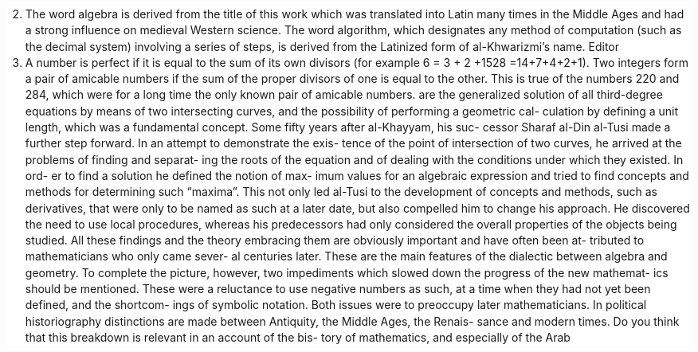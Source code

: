 2. The word algebra is derived 
from the title of this work which 
was translated into Latin many 
times in the Middle Ages and had 
a strong influence on medieval 
Western science. The word 
algorithm, which designates any 
method of computation (such as 
the decimal system) involving a 
series of steps, is derived from the 
Latinized form of al-Khwarizmi’s 
name. Editor 
3. A number is perfect if it is 
equal to the sum of its own 
divisors (for example 6 = 3 + 2 
+1528 =14+7+4+2+1). 
Two integers form a pair of 
amicable numbers if the sum of 
the proper divisors of one is 
equal to the other. This is true of 
the numbers 220 and 284, which 
were for a long time the only 
known pair of amicable numbers. 
are the generalized solution of all third-degree 
equations by means of two intersecting curves, 
and the possibility of performing a geometric cal- 
culation by defining a unit length, which was a 
fundamental concept. 
Some fifty years after al-Khayyam, his suc- 
cessor Sharaf al-Din al-Tusi made a further step 
forward. In an attempt to demonstrate the exis- 
tence of the point of intersection of two curves, 
he arrived at the problems of finding and separat- 
ing the roots of the equation and of dealing with 
the conditions under which they existed. In ord- 
er to find a solution he defined the notion of max- 
imum values for an algebraic expression and tried 
to find concepts and methods for determining 
such “maxima”. 
This not only led al-Tusi to the development 
of concepts and methods, such as derivatives, that 
were only to be named as such at a later date, 
but also compelled him to change his approach. 
He discovered the need to use local procedures, 
whereas his predecessors had only considered the 
overall properties of the objects being studied. All 
these findings and the theory embracing them are 
obviously important and have often been at- 
tributed to mathematicians who only came sever- 
al centuries later. 
These are the main features of the dialectic 
between algebra and geometry. To complete the 
picture, however, two impediments which 
slowed down the progress of the new mathemat- 
ics should be mentioned. These were a reluctance 
to use negative numbers as such, at a time when 
they had not yet been defined, and the shortcom- 
ings of symbolic notation. Both issues were to 
preoccupy later mathematicians. 
In political historiography distinctions are made 
between Antiquity, the Middle Ages, the Renais- 
sance and modern times. Do you think that this 
breakdown is relevant in an account of the bis- 
tory of mathematics, and especially of the Arab 
